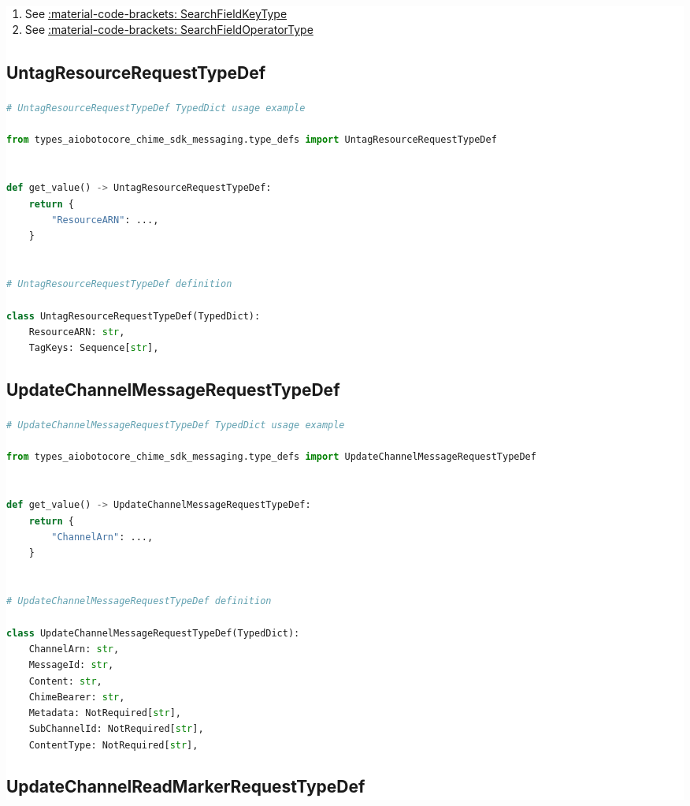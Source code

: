 
1. See [:material-code-brackets: SearchFieldKeyType](./literals.md#searchfieldkeytype) 
2. See [:material-code-brackets: SearchFieldOperatorType](./literals.md#searchfieldoperatortype) 
## UntagResourceRequestTypeDef

```python
# UntagResourceRequestTypeDef TypedDict usage example

from types_aiobotocore_chime_sdk_messaging.type_defs import UntagResourceRequestTypeDef


def get_value() -> UntagResourceRequestTypeDef:
    return {
        "ResourceARN": ...,
    }


# UntagResourceRequestTypeDef definition

class UntagResourceRequestTypeDef(TypedDict):
    ResourceARN: str,
    TagKeys: Sequence[str],
```

## UpdateChannelMessageRequestTypeDef

```python
# UpdateChannelMessageRequestTypeDef TypedDict usage example

from types_aiobotocore_chime_sdk_messaging.type_defs import UpdateChannelMessageRequestTypeDef


def get_value() -> UpdateChannelMessageRequestTypeDef:
    return {
        "ChannelArn": ...,
    }


# UpdateChannelMessageRequestTypeDef definition

class UpdateChannelMessageRequestTypeDef(TypedDict):
    ChannelArn: str,
    MessageId: str,
    Content: str,
    ChimeBearer: str,
    Metadata: NotRequired[str],
    SubChannelId: NotRequired[str],
    ContentType: NotRequired[str],
```

## UpdateChannelReadMarkerRequestTypeDef

